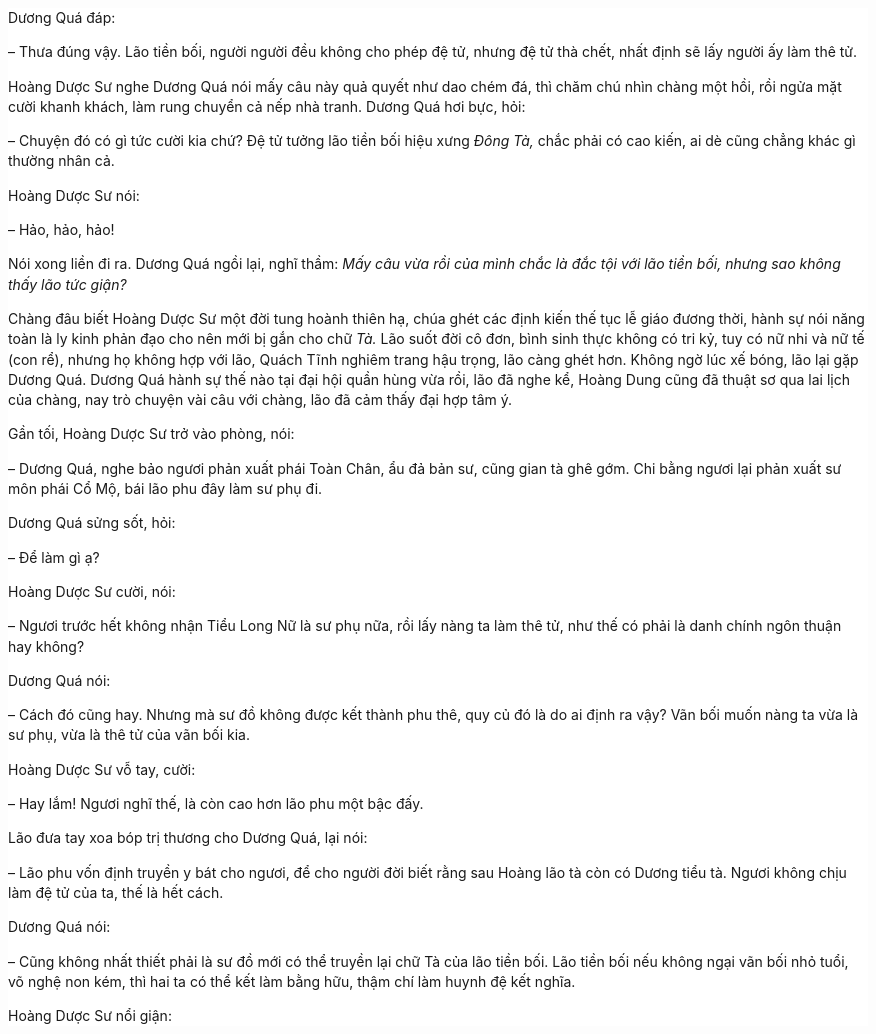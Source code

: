 Dương Quá đáp:

– Thưa đúng vậy. Lão tiền bối, người người đều không cho phép đệ tử, nhưng đệ tử thà chết, nhất định sẽ lấy người ấy làm thê tử.

Hoàng Dược Sư nghe Dương Quá nói mấy câu này quả quyết như dao chém đá, thì chăm chú nhìn chàng một hồi, rồi ngửa mặt cười khanh khách, làm rung chuyển cả nếp nhà tranh. Dương Quá hơi bực, hỏi:

– Chuyện đó có gì tức cười kia chứ? Đệ tử tưởng lão tiền bối hiệu xưng _Đông Tà,_ chắc phải có cao kiến, ai dè cũng chẳng khác gì thường nhân cả.

Hoàng Dược Sư nói:

– Hảo, hảo, hảo!

Nói xong liền đi ra. Dương Quá ngồi lại, nghĩ thầm: _Mấy câu vừa rồi của mình chắc là đắc tội với lão tiền bối, nhưng sao không thấy lão tức giận?_

Chàng đâu biết Hoàng Dược Sư một đời tung hoành thiên hạ, chúa ghét các định kiến thế tục lễ giáo đương thời, hành sự nói năng toàn là ly kinh phản đạo cho nên mới bị gắn cho chữ _Tà._ Lão suốt đời cô đơn, bình sinh thực không có tri kỷ, tuy có nữ nhi và nữ tế (con rể), nhưng họ không hợp với lão, Quách Tĩnh nghiêm trang hậu trọng, lão càng ghét hơn. Không ngờ lúc xế bóng, lão lại gặp Dương Quá. Dương Quá hành sự thế nào tại đại hội quần hùng vừa rồi, lão đã nghe kể, Hoàng Dung cũng đã thuật sơ qua lai lịch của chàng, nay trò chuyện vài câu với chàng, lão đã cảm thấy đại hợp tâm ý.

Gần tối, Hoàng Dược Sư trở vào phòng, nói:

– Dương Quá, nghe bảo ngươi phản xuất phái Toàn Chân, ẩu đả bản sư, cũng gian tà ghê gớm. Chi bằng ngươi lại phản xuất sư môn phái Cổ Mộ, bái lão phu đây làm sư phụ đi.

Dương Quá sửng sốt, hỏi:

– Để làm gì ạ?

Hoàng Dược Sư cười, nói:

– Ngươi trước hết không nhận Tiểu Long Nữ là sư phụ nữa, rồi lấy nàng ta làm thê tử, như thế có phải là danh chính ngôn thuận hay không?

Dương Quá nói:

– Cách đó cũng hay. Nhưng mà sư đồ không được kết thành phu thê, quy củ đó là do ai định ra vậy? Vãn bối muốn nàng ta vừa là sư phụ, vừa là thê tử của vãn bối kia.

Hoàng Dược Sư vỗ tay, cười:

– Hay lắm! Ngươi nghĩ thế, là còn cao hơn lão phu một bậc đấy.

Lão đưa tay xoa bóp trị thương cho Dương Quá, lại nói:

– Lão phu vốn định truyền y bát cho ngươi, để cho người đời biết rằng sau Hoàng lão tà còn có Dương tiểu tà. Ngươi không chịu làm đệ tử của ta, thế là hết cách.

Dương Quá nói:

– Cũng không nhất thiết phải là sư đồ mới có thể truyền lại chữ Tà của lão tiền bối. Lão tiền bối nếu không ngại vãn bối nhỏ tuổi, võ nghệ non kém, thì hai ta có thể kết làm bằng hữu, thậm chí làm huynh đệ kết nghĩa.

Hoàng Dược Sư nổi giận:
